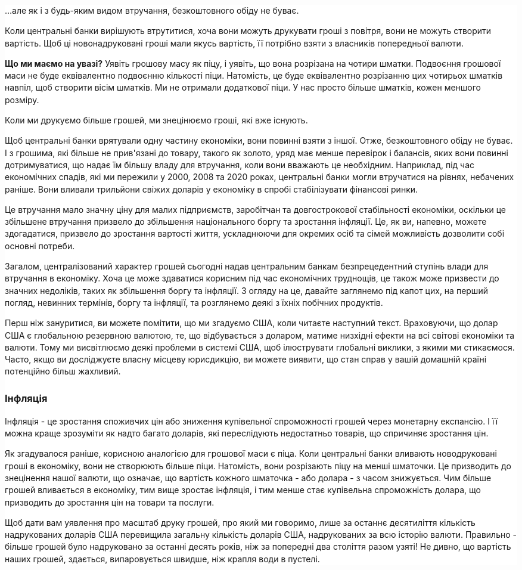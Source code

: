 …але як і з будь-яким видом втручання, безкоштовного обіду не буває.

Коли центральні банки вирішують втрутитися, хоча вони можуть друкувати гроші з повітря, вони не можуть створити вартість. Щоб ці новонадруковані гроші мали якусь вартість, її потрібно взяти з власників попередньої валюти.

**Що ми маємо на увазі?** Уявіть грошову масу як піцу, і уявіть, що вона розрізана на чотири шматки. Подвоєння грошової маси не буде еквівалентно подвоєнню кількості піци. Натомість, це буде еквівалентно розрізанню цих чотирьох шматків навпіл, щоб створити вісім шматків. Ми не отримали додаткової піци. У нас просто більше шматків, кожен меншого розміру.

Коли ми друкуємо більше грошей, ми знецінюємо гроші, які вже існують.

Щоб центральні банки врятували одну частину економіки, вони повинні взяти з іншої. Отже, безкоштовного обіду не буває.
І з грошима, які більше не прив'язані до товару, такого як золото, уряд має менше перевірок і балансів, яких вони повинні дотримуватися, що надає їм більшу владу для втручання, коли вони вважають це необхідним. Наприклад, під час економічних спадів, які ми пережили у 2000, 2008 та 2020 роках, центральні банки могли втручатися на рівнях, небачених раніше. Вони вливали трильйони свіжих доларів у економіку в спробі стабілізувати фінансові ринки.

Це втручання мало значну ціну для малих підприємств, заробітчан та довгострокової стабільності економіки, оскільки це збільшене втручання призвело до збільшення національного боргу та зростання інфляції. Це, як ви, напевно, можете здогадатися, призвело до зростання вартості життя, ускладнюючи для окремих осіб та сімей можливість дозволити собі основні потреби.

Загалом, централізований характер грошей сьогодні надав центральним банкам безпрецедентний ступінь влади для втручання в економіку. Хоча це може здаватися корисним під час економічних труднощів, це також може призвести до значних недоліків, таких як збільшення боргу та інфляції. З огляду на це, давайте заглянемо під капот цих, на перший погляд, невинних термінів, боргу та інфляції, та розглянемо деякі з їхніх побічних продуктів.

Перш ніж зануритися, ви можете помітити, що ми згадуємо США, коли читаєте наступний текст. Враховуючи, що долар США є глобальною резервною валютою, те, що відбувається з доларом, матиме низхідні ефекти на всі світові економіки та валюти. Тому ми висвітлюємо деякі проблеми в системі США, щоб ілюструвати глобальні виклики, з якими ми стикаємося. Часто, якщо ви досліджуєте власну місцеву юрисдикцію, ви можете виявити, що стан справ у вашій домашній країні потенційно більш жахливий.

### Інфляція

Інфляція - це зростання споживчих цін або зниження купівельної спроможності грошей через монетарну експансію. І її можна краще зрозуміти як надто багато доларів, які переслідують недостатньо товарів, що спричиняє зростання цін.

Як згадувалося раніше, корисною аналогією для грошової маси є піца. Коли центральні банки вливають новодруковані гроші в економіку, вони не створюють більше піци. Натомість, вони розрізають піцу на менші шматочки. Це призводить до знецінення нашої валюти, що означає, що вартість кожного шматочка - або долара - з часом знижується. Чим більше грошей вливається в економіку, тим вище зростає інфляція, і тим менше стає купівельна спроможність долара, що призводить до зростання цін на товари та послуги.

Щоб дати вам уявлення про масштаб друку грошей, про який ми говоримо, лише за останнє десятиліття кількість надрукованих доларів США перевищила загальну кількість доларів США, надрукованих за всю історію валюти. Правильно - більше грошей було надруковано за останні десять років, ніж за попередні два століття разом узяті! Не дивно, що вартість наших грошей, здається, випаровується швидше, ніж крапля води в пустелі.
